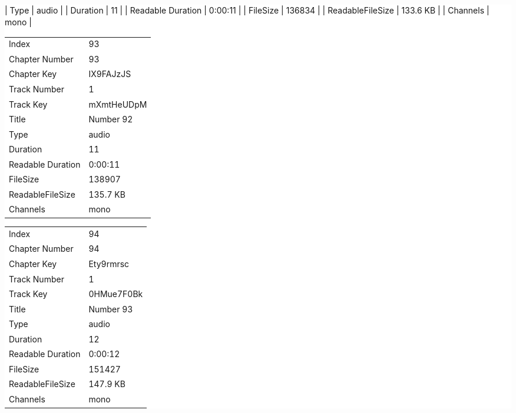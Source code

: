 | Type | audio |
| Duration | 11 |
| Readable Duration | 0:00:11 |
| FileSize | 136834 |
| ReadableFileSize | 133.6 KB |
| Channels | mono |

|  |  |
| - | - |
| Index | 93 |
| Chapter Number | 93 |
| Chapter Key | IX9FAJzJS |
| Track Number | 1 |
| Track Key | mXmtHeUDpM |
| Title | Number 92 |
| Type | audio |
| Duration | 11 |
| Readable Duration | 0:00:11 |
| FileSize | 138907 |
| ReadableFileSize | 135.7 KB |
| Channels | mono |

|  |  |
| - | - |
| Index | 94 |
| Chapter Number | 94 |
| Chapter Key | Ety9rmrsc |
| Track Number | 1 |
| Track Key | 0HMue7F0Bk |
| Title | Number 93 |
| Type | audio |
| Duration | 12 |
| Readable Duration | 0:00:12 |
| FileSize | 151427 |
| ReadableFileSize | 147.9 KB |
| Channels | mono |
